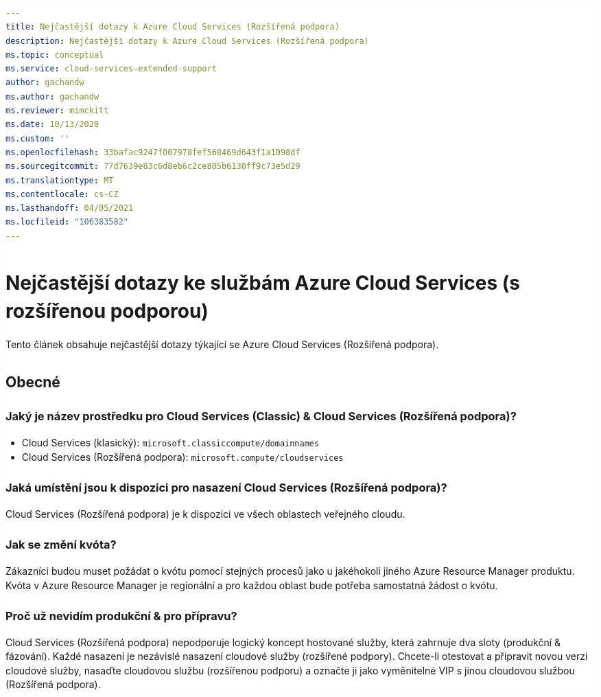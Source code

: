 ```yaml
---
title: Nejčastější dotazy k Azure Cloud Services (Rozšířená podpora)
description: Nejčastější dotazy k Azure Cloud Services (Rozšířená podpora)
ms.topic: conceptual
ms.service: cloud-services-extended-support
author: gachandw
ms.author: gachandw
ms.reviewer: mimckitt
ms.date: 10/13/2020
ms.custom: ''
ms.openlocfilehash: 33bafac9247f007978fef568469d643f1a1098df
ms.sourcegitcommit: 77d7639e83c6d8eb6c2ce805b6130ff9c73e5d29
ms.translationtype: MT
ms.contentlocale: cs-CZ
ms.lasthandoff: 04/05/2021
ms.locfileid: "106383582"
---
```

# <a name="frequently-asked-questions-for-azure-cloud-services-extended-support"></a>Nejčastější dotazy ke službám Azure Cloud Services (s rozšířenou podporou)
Tento článek obsahuje nejčastější dotazy týkající se Azure Cloud Services (Rozšířená podpora).

## <a name="general"></a>Obecné

### <a name="what-is-the-resource-name-for-cloud-services-classic--cloud-services-extended-support"></a>Jaký je název prostředku pro Cloud Services (Classic) & Cloud Services (Rozšířená podpora)?
- Cloud Services (klasický): `microsoft.classiccompute/domainnames`
- Cloud Services (Rozšířená podpora): `microsoft.compute/cloudservices`

### <a name="what-locations-are-available-to-deploy-cloud-services-extended-support"></a>Jaká umístění jsou k dispozici pro nasazení Cloud Services (Rozšířená podpora)?
Cloud Services (Rozšířená podpora) je k dispozici ve všech oblastech veřejného cloudu.

### <a name="how-does-my-quota-change"></a>Jak se změní kvóta? 
Zákazníci budou muset požádat o kvótu pomocí stejných procesů jako u jakéhokoli jiného Azure Resource Manager produktu. Kvóta v Azure Resource Manager je regionální a pro každou oblast bude potřeba samostatná žádost o kvótu.

### <a name="why-dont-i-see-a-production--staging-slot-anymore"></a>Proč už nevidím produkční & pro přípravu?
Cloud Services (Rozšířená podpora) nepodporuje logický koncept hostované služby, která zahrnuje dva sloty (produkční & fázování). Každé nasazení je nezávislé nasazení cloudové služby (rozšířené podpory). Chcete-li otestovat a připravit novou verzi cloudové služby, nasaďte cloudovou službu (rozšířenou podporu) a označte ji jako vyměnitelné VIP s jinou cloudovou službou (Rozšířená podpora).
